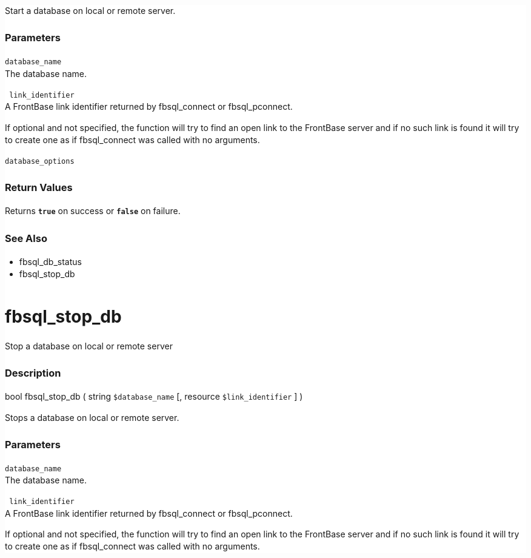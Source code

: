 Start a database on local or remote server.

### Parameters

`database_name`  
The database name.

` link_identifier`  
A FrontBase link identifier returned by <span
class="function">fbsql\_connect</span> or <span
class="function">fbsql\_pconnect</span>.

If optional and not specified, the function will try to find an open
link to the FrontBase server and if no such link is found it will try to
create one as if <span class="function">fbsql\_connect</span> was called
with no arguments.

`database_options`  

### Return Values

Returns **`true`** on success or **`false`** on failure.

### See Also

-   <span class="function">fbsql\_db\_status</span>
-   <span class="function">fbsql\_stop\_db</span>

fbsql\_stop\_db
===============

Stop a database on local or remote server

### Description

<span class="type">bool</span> <span
class="methodname">fbsql\_stop\_db</span> ( <span
class="methodparam"><span class="type">string</span>
`$database_name`</span> \[, <span class="methodparam"><span
class="type">resource</span> `$link_identifier`</span> \] )

Stops a database on local or remote server.

### Parameters

`database_name`  
The database name.

` link_identifier`  
A FrontBase link identifier returned by <span
class="function">fbsql\_connect</span> or <span
class="function">fbsql\_pconnect</span>.

If optional and not specified, the function will try to find an open
link to the FrontBase server and if no such link is found it will try to
create one as if <span class="function">fbsql\_connect</span> was called
with no arguments.
